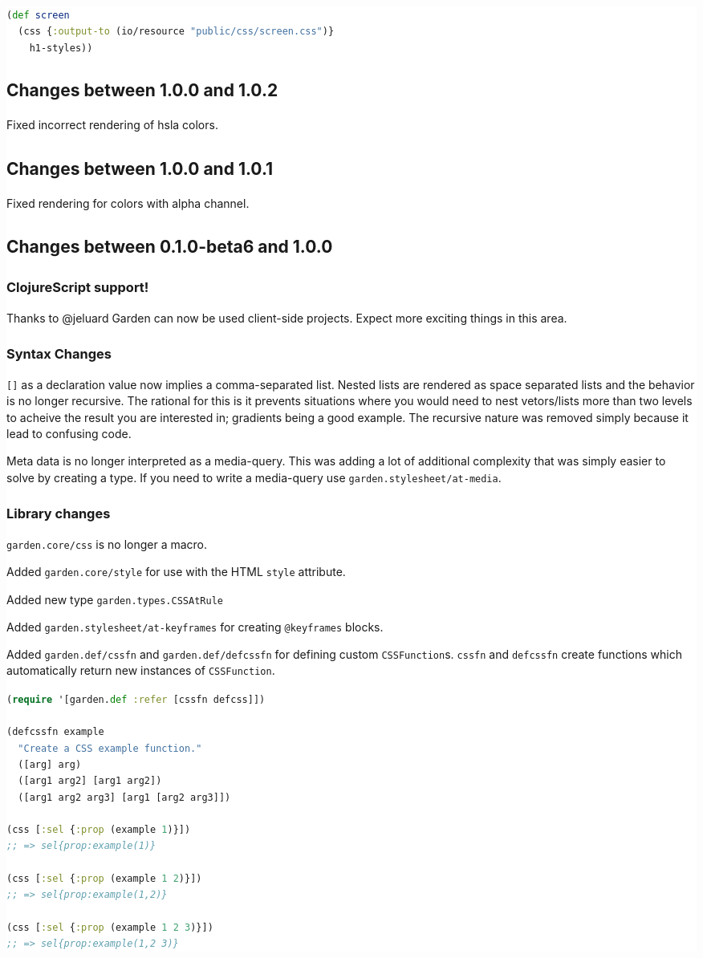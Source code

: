 ```clojure
(def screen
  (css {:output-to (io/resource "public/css/screen.css")}
    h1-styles))
```

## Changes between 1.0.0 and 1.0.2

Fixed incorrect rendering of hsla colors.

## Changes between 1.0.0 and 1.0.1

Fixed rendering for colors with alpha channel.

## Changes between 0.1.0-beta6 and 1.0.0

### ClojureScript support!

Thanks to @jeluard Garden can now be used client-side projects. Expect
more exciting things in this area.

### Syntax Changes

`[]` as a declaration value now implies a comma-separated list. Nested
lists are rendered as space separated lists and the behavior is no longer
recursive. The rational for this is it prevents situations where you
would need to nest vetors/lists more than two levels to acheive the
result you are interested in; gradients being a good example. The
recursive nature was removed simply because it lead to confusing code.

Meta data is no longer interpreted as a media-query. This was adding a
lot of additional complexity that was simply easier to solve by
creating a type. If you need to write a media-query use
`garden.stylesheet/at-media`.

### Library changes

`garden.core/css` is no longer a macro.

Added `garden.core/style` for use with the HTML `style` attribute.

Added new type `garden.types.CSSAtRule`

Added `garden.stylesheet/at-keyframes` for creating `@keyframes` blocks.

Added `garden.def/cssfn` and `garden.def/defcssfn` for defining custom
`CSSFunction`s. `cssfn` and `defcssfn` create functions which
automatically return new instances of `CSSFunction`.

```clojure
(require '[garden.def :refer [cssfn defcss]])

(defcssfn example
  "Create a CSS example function."
  ([arg] arg)
  ([arg1 arg2] [arg1 arg2])
  ([arg1 arg2 arg3] [arg1 [arg2 arg3]])

(css [:sel {:prop (example 1)}])
;; => sel{prop:example(1)}

(css [:sel {:prop (example 1 2)}])
;; => sel{prop:example(1,2)}

(css [:sel {:prop (example 1 2 3)}])
;; => sel{prop:example(1,2 3)}
```